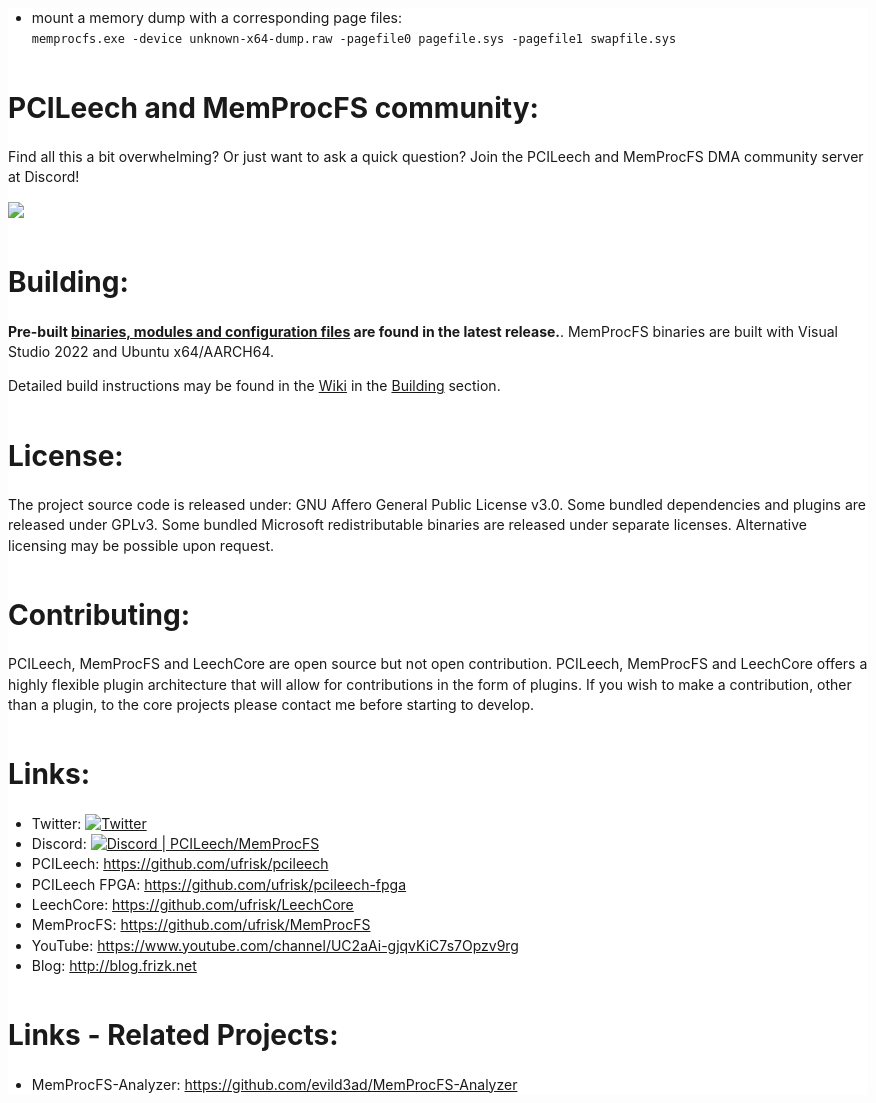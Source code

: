 - mount a memory dump with a corresponding page files: <br>`memprocfs.exe -device unknown-x64-dump.raw -pagefile0 pagefile.sys -pagefile1 swapfile.sys`



PCILeech and MemProcFS community:
=========
Find all this a bit overwhelming? Or just want to ask a quick question? Join the PCILeech and MemProcFS DMA community server at Discord!

<a href="https://discord.gg/pcileech"><img src="https://discord.com/api/guilds/1155439643395883128/widget.png?style=banner3"/></a>



Building:
=========
<b>Pre-built [binaries, modules and configuration files](https://github.com/ufrisk/MemProcFS/releases/latest) are found in the latest release.</b>. MemProcFS binaries are built with Visual Studio 2022 and Ubuntu x64/AARCH64.

Detailed build instructions may be found in the [Wiki](https://github.com/ufrisk/MemProcFS/wiki) in the [Building](https://github.com/ufrisk/MemProcFS/wiki/Dev_Building) section.



License:
========
The project source code is released under: GNU Affero General Public License v3.0. Some bundled dependencies and plugins are released under GPLv3. Some bundled Microsoft redistributable binaries are released under separate licenses. Alternative licensing may be possible upon request.



Contributing:
=============
PCILeech, MemProcFS and LeechCore are open source but not open contribution. PCILeech, MemProcFS and LeechCore offers a highly flexible plugin architecture that will allow for contributions in the form of plugins. If you wish to make a contribution, other than a plugin, to the core projects please contact me before starting to develop.



Links:
======
* Twitter: [![Twitter](https://img.shields.io/twitter/follow/UlfFrisk?label=UlfFrisk&style=social)](https://twitter.com/intent/follow?screen_name=UlfFrisk)
* Discord: [![Discord | PCILeech/MemProcFS](https://img.shields.io/discord/1155439643395883128.svg?label=&logo=discord&logoColor=ffffff&color=7389D8&labelColor=6A7EC2)](https://discord.gg/pcileech)
* PCILeech: https://github.com/ufrisk/pcileech
* PCILeech FPGA: https://github.com/ufrisk/pcileech-fpga
* LeechCore: https://github.com/ufrisk/LeechCore
* MemProcFS: https://github.com/ufrisk/MemProcFS
* YouTube: https://www.youtube.com/channel/UC2aAi-gjqvKiC7s7Opzv9rg
* Blog: http://blog.frizk.net



Links - Related Projects:
=========================
* MemProcFS-Analyzer: https://github.com/evild3ad/MemProcFS-Analyzer

